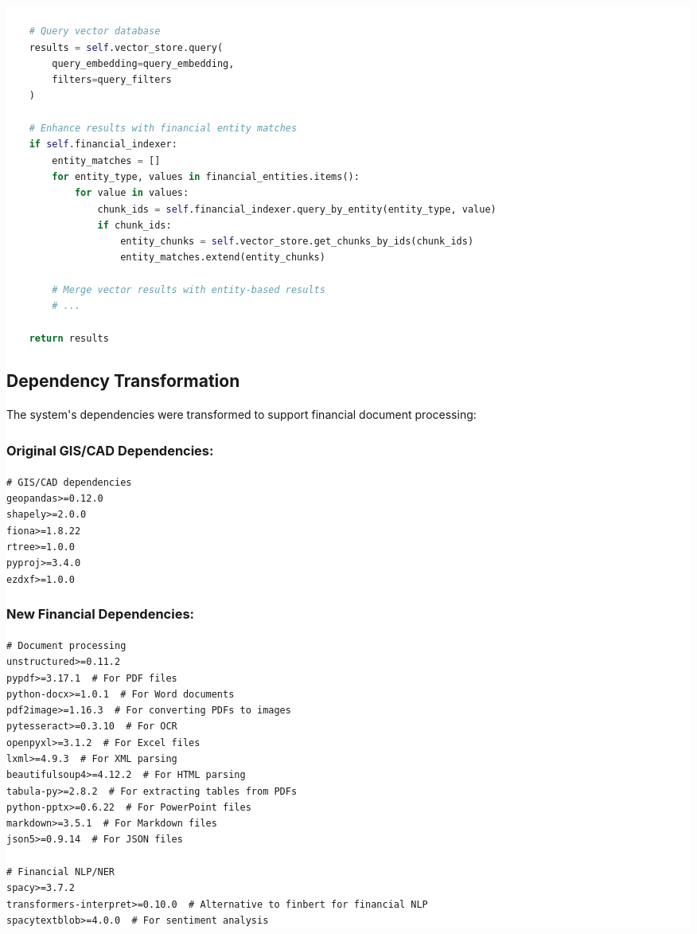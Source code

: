 ```python
    
    # Query vector database
    results = self.vector_store.query(
        query_embedding=query_embedding,
        filters=query_filters
    )
    
    # Enhance results with financial entity matches
    if self.financial_indexer:
        entity_matches = []
        for entity_type, values in financial_entities.items():
            for value in values:
                chunk_ids = self.financial_indexer.query_by_entity(entity_type, value)
                if chunk_ids:
                    entity_chunks = self.vector_store.get_chunks_by_ids(chunk_ids)
                    entity_matches.extend(entity_chunks)
        
        # Merge vector results with entity-based results
        # ...
    
    return results
```

## Dependency Transformation

The system's dependencies were transformed to support financial document processing:

### Original GIS/CAD Dependencies:
```
# GIS/CAD dependencies
geopandas>=0.12.0
shapely>=2.0.0
fiona>=1.8.22
rtree>=1.0.0
pyproj>=3.4.0
ezdxf>=1.0.0
```

### New Financial Dependencies:
```
# Document processing
unstructured>=0.11.2
pypdf>=3.17.1  # For PDF files
python-docx>=1.0.1  # For Word documents
pdf2image>=1.16.3  # For converting PDFs to images
pytesseract>=0.3.10  # For OCR
openpyxl>=3.1.2  # For Excel files
lxml>=4.9.3  # For XML parsing
beautifulsoup4>=4.12.2  # For HTML parsing
tabula-py>=2.8.2  # For extracting tables from PDFs
python-pptx>=0.6.22  # For PowerPoint files
markdown>=3.5.1  # For Markdown files
json5>=0.9.14  # For JSON files

# Financial NLP/NER
spacy>=3.7.2
transformers-interpret>=0.10.0  # Alternative to finbert for financial NLP
spacytextblob>=4.0.0  # For sentiment analysis
```
